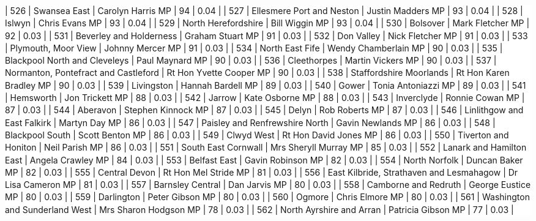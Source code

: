 | 526 | Swansea East | Carolyn Harris MP | 94 | 0.04 |
| 527 | Ellesmere Port and Neston | Justin Madders MP | 93 | 0.04 |
| 528 | Islwyn | Chris Evans MP | 93 | 0.04 |
| 529 | North Herefordshire | Bill Wiggin MP | 93 | 0.04 |
| 530 | Bolsover | Mark Fletcher MP | 92 | 0.03 |
| 531 | Beverley and Holderness | Graham Stuart MP | 91 | 0.03 |
| 532 | Don Valley | Nick Fletcher MP | 91 | 0.03 |
| 533 | Plymouth, Moor View | Johnny Mercer MP | 91 | 0.03 |
| 534 | North East Fife | Wendy Chamberlain MP | 90 | 0.03 |
| 535 | Blackpool North and Cleveleys | Paul Maynard MP | 90 | 0.03 |
| 536 | Cleethorpes | Martin Vickers MP | 90 | 0.03 |
| 537 | Normanton, Pontefract and Castleford | Rt Hon Yvette Cooper MP | 90 | 0.03 |
| 538 | Staffordshire Moorlands | Rt Hon Karen Bradley MP | 90 | 0.03 |
| 539 | Livingston | Hannah Bardell MP | 89 | 0.03 |
| 540 | Gower | Tonia Antoniazzi MP | 89 | 0.03 |
| 541 | Hemsworth | Jon Trickett MP | 88 | 0.03 |
| 542 | Jarrow | Kate Osborne MP | 88 | 0.03 |
| 543 | Inverclyde | Ronnie Cowan MP | 87 | 0.03 |
| 544 | Aberavon | Stephen Kinnock MP | 87 | 0.03 |
| 545 | Delyn | Rob Roberts MP | 87 | 0.03 |
| 546 | Linlithgow and East Falkirk | Martyn Day MP | 86 | 0.03 |
| 547 | Paisley and Renfrewshire North | Gavin Newlands MP | 86 | 0.03 |
| 548 | Blackpool South | Scott Benton MP | 86 | 0.03 |
| 549 | Clwyd West | Rt Hon David Jones MP | 86 | 0.03 |
| 550 | Tiverton and Honiton | Neil Parish MP | 86 | 0.03 |
| 551 | South East Cornwall | Mrs Sheryll Murray MP | 85 | 0.03 |
| 552 | Lanark and Hamilton East | Angela Crawley MP | 84 | 0.03 |
| 553 | Belfast East | Gavin Robinson MP | 82 | 0.03 |
| 554 | North Norfolk | Duncan Baker MP | 82 | 0.03 |
| 555 | Central Devon | Rt Hon Mel Stride MP | 81 | 0.03 |
| 556 | East Kilbride, Strathaven and Lesmahagow | Dr Lisa Cameron MP | 81 | 0.03 |
| 557 | Barnsley Central | Dan Jarvis MP | 80 | 0.03 |
| 558 | Camborne and Redruth | George Eustice MP | 80 | 0.03 |
| 559 | Darlington | Peter Gibson MP | 80 | 0.03 |
| 560 | Ogmore | Chris Elmore MP | 80 | 0.03 |
| 561 | Washington and Sunderland West | Mrs Sharon Hodgson MP | 78 | 0.03 |
| 562 | North Ayrshire and Arran | Patricia Gibson MP | 77 | 0.03 |